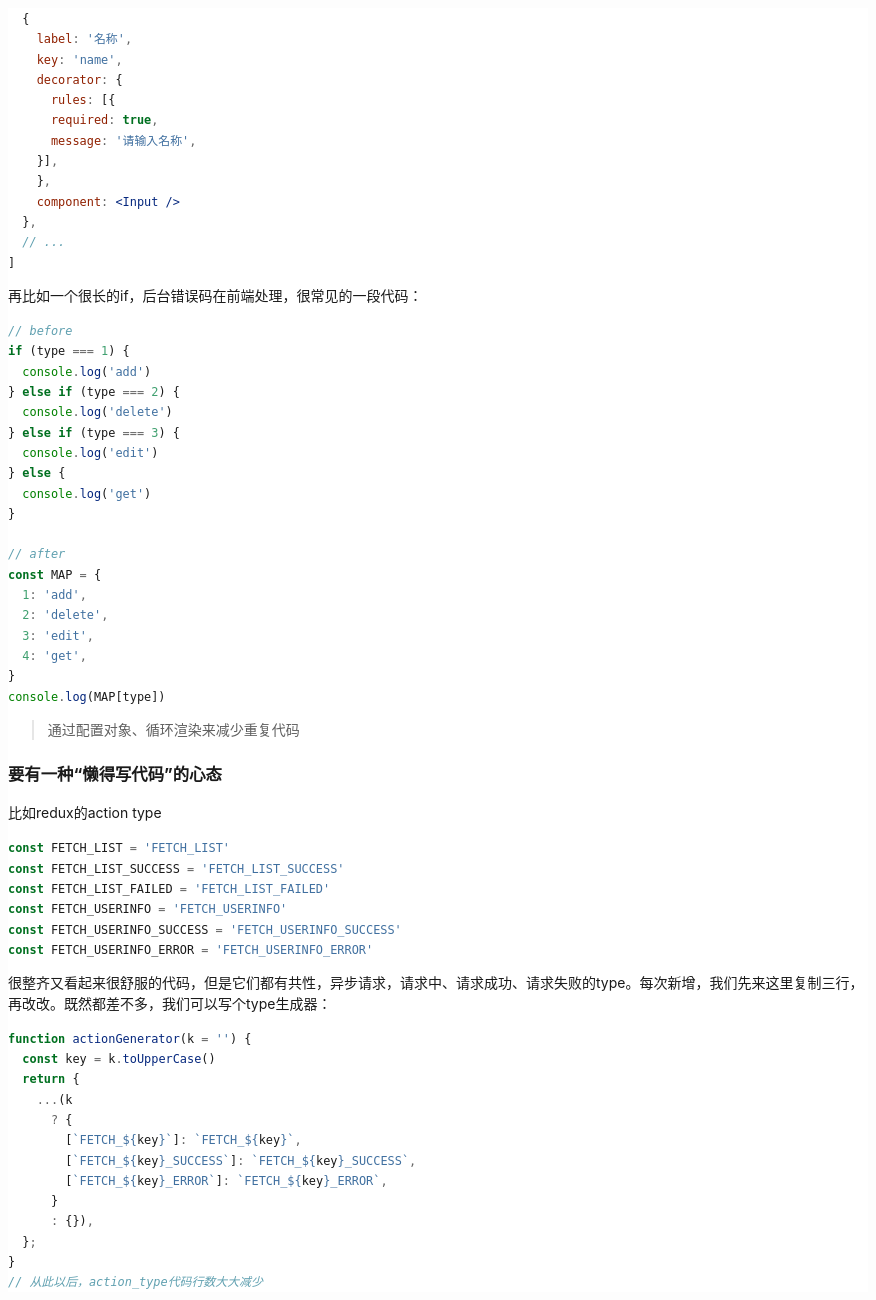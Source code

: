 ```jsx
  {
    label: '名称',
    key: 'name',
    decorator: {
      rules: [{
      required: true,
      message: '请输入名称',
    }],
    },
    component: <Input />
  },
  // ...
]
```

再比如一个很长的if，后台错误码在前端处理，很常见的一段代码：
```js
// before
if (type === 1) {
  console.log('add')
} else if (type === 2) {
  console.log('delete')
} else if (type === 3) {
  console.log('edit')
} else {
  console.log('get')
}

// after
const MAP = {
  1: 'add',
  2: 'delete',
  3: 'edit',
  4: 'get',
}
console.log(MAP[type])
```

> 通过配置对象、循环渲染来减少重复代码

### 要有一种“懒得写代码”的心态
比如redux的action type
```js
const FETCH_LIST = 'FETCH_LIST'
const FETCH_LIST_SUCCESS = 'FETCH_LIST_SUCCESS'
const FETCH_LIST_FAILED = 'FETCH_LIST_FAILED'
const FETCH_USERINFO = 'FETCH_USERINFO'
const FETCH_USERINFO_SUCCESS = 'FETCH_USERINFO_SUCCESS'
const FETCH_USERINFO_ERROR = 'FETCH_USERINFO_ERROR'
```
很整齐又看起来很舒服的代码，但是它们都有共性，异步请求，请求中、请求成功、请求失败的type。每次新增，我们先来这里复制三行，再改改。既然都差不多，我们可以写个type生成器：
```js
function actionGenerator(k = '') {
  const key = k.toUpperCase()
  return {
    ...(k
      ? {
        [`FETCH_${key}`]: `FETCH_${key}`,
        [`FETCH_${key}_SUCCESS`]: `FETCH_${key}_SUCCESS`,
        [`FETCH_${key}_ERROR`]: `FETCH_${key}_ERROR`,
      }
      : {}),
  };
}
// 从此以后，action_type代码行数大大减少
```

  [IS_NO_JOIN]: 'no-join',
  [IS_PAY]: 'has-pay',
  [IS_SCORE_HIGH]: 'high-score',
  [USER]: [